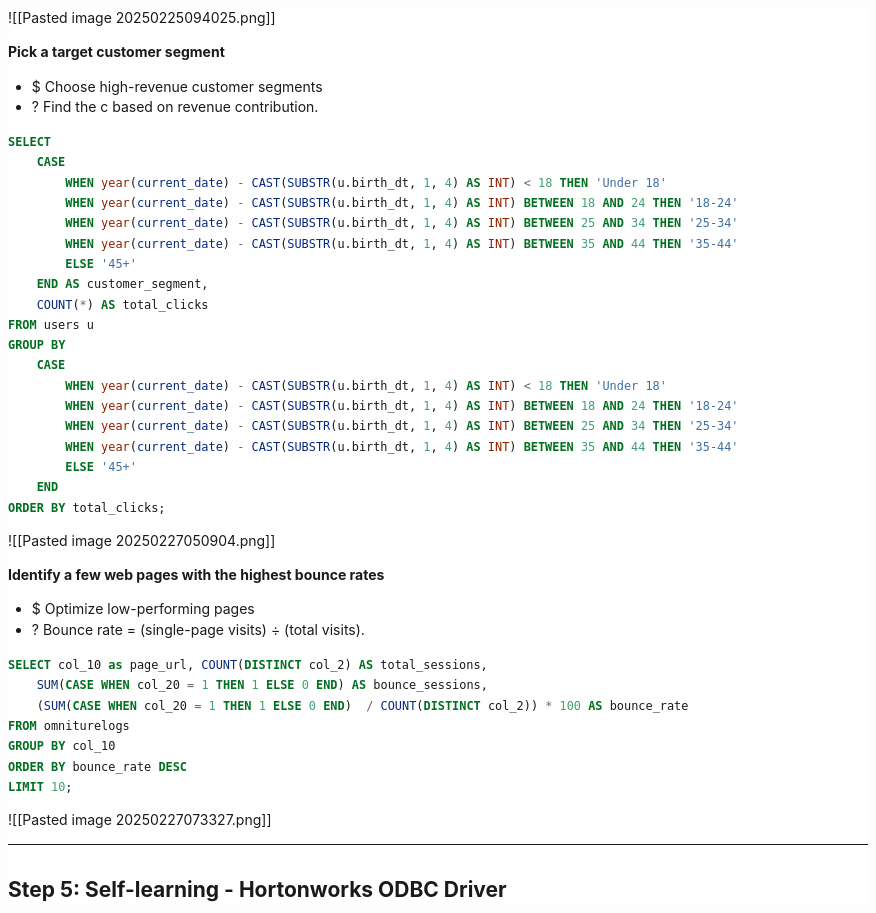 ![[Pasted image 20250225094025.png]]

**Pick a target customer segment**
+ $ Choose high-revenue customer segments
+ ? Find the c based on revenue contribution.
```sql
SELECT 
    CASE 
        WHEN year(current_date) - CAST(SUBSTR(u.birth_dt, 1, 4) AS INT) < 18 THEN 'Under 18'
        WHEN year(current_date) - CAST(SUBSTR(u.birth_dt, 1, 4) AS INT) BETWEEN 18 AND 24 THEN '18-24'
        WHEN year(current_date) - CAST(SUBSTR(u.birth_dt, 1, 4) AS INT) BETWEEN 25 AND 34 THEN '25-34'
        WHEN year(current_date) - CAST(SUBSTR(u.birth_dt, 1, 4) AS INT) BETWEEN 35 AND 44 THEN '35-44'
        ELSE '45+'
    END AS customer_segment,
    COUNT(*) AS total_clicks
FROM users u
GROUP BY 
    CASE 
        WHEN year(current_date) - CAST(SUBSTR(u.birth_dt, 1, 4) AS INT) < 18 THEN 'Under 18'
        WHEN year(current_date) - CAST(SUBSTR(u.birth_dt, 1, 4) AS INT) BETWEEN 18 AND 24 THEN '18-24'
        WHEN year(current_date) - CAST(SUBSTR(u.birth_dt, 1, 4) AS INT) BETWEEN 25 AND 34 THEN '25-34'
        WHEN year(current_date) - CAST(SUBSTR(u.birth_dt, 1, 4) AS INT) BETWEEN 35 AND 44 THEN '35-44'
        ELSE '45+'
    END
ORDER BY total_clicks;
```
![[Pasted image 20250227050904.png]]

**Identify a few web pages with the highest bounce rates**
+ $ Optimize low-performing pages
+ ? Bounce rate = (single-page visits) ÷ (total visits).
```sql
SELECT col_10 as page_url, COUNT(DISTINCT col_2) AS total_sessions,
	SUM(CASE WHEN col_20 = 1 THEN 1 ELSE 0 END) AS bounce_sessions,
	(SUM(CASE WHEN col_20 = 1 THEN 1 ELSE 0 END)  / COUNT(DISTINCT col_2)) * 100 AS bounce_rate 
FROM omniturelogs
GROUP BY col_10
ORDER BY bounce_rate DESC
LIMIT 10;
```
![[Pasted image 20250227073327.png]]


---

## Step 5: Self-learning - Hortonworks ODBC Driver
